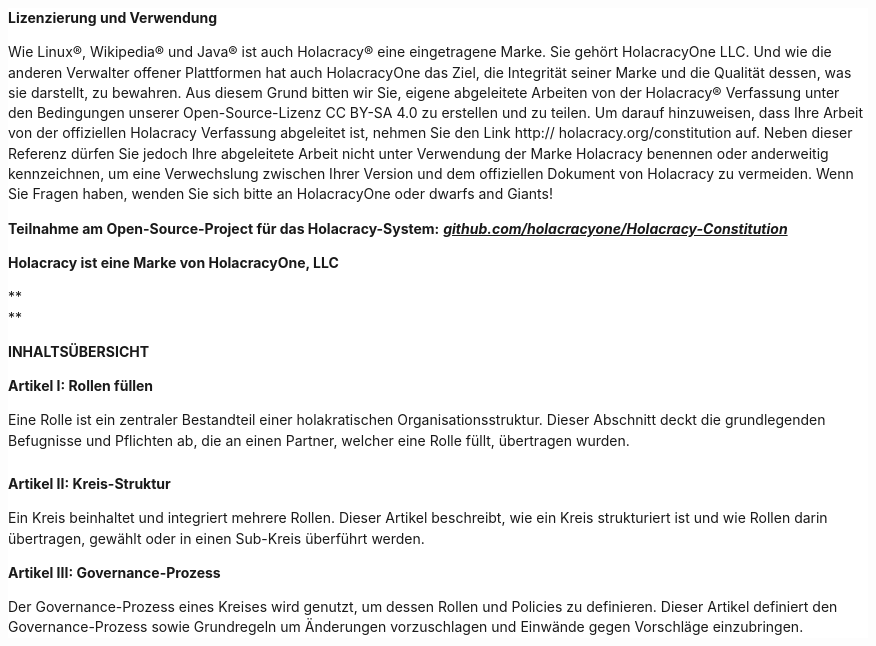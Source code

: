 <span id="_Toc438284454" class="anchor"></span>**Lizenzierung und
Verwendung**

Wie Linux®, Wikipedia® und Java® ist auch Holacracy® eine eingetragene
Marke. Sie gehört HolacracyOne LLC. Und wie die anderen Verwalter
offener Plattformen hat auch HolacracyOne das Ziel, die Integrität
seiner Marke und die Qualität dessen, was sie darstellt, zu bewahren.
Aus diesem Grund bitten wir Sie, eigene abgeleitete Arbeiten von der
Holacracy® Verfassung unter den Bedingungen unserer Open-Source-Lizenz
CC BY-SA 4.0 zu erstellen und zu teilen. Um darauf hinzuweisen, dass
Ihre Arbeit von der offiziellen Holacracy Verfassung abgeleitet ist,
nehmen Sie den Link http:// holacracy.org/constitution auf. Neben dieser
Referenz dürfen Sie jedoch Ihre abgeleitete Arbeit nicht unter
Verwendung der Marke Holacracy benennen oder anderweitig kennzeichnen,
um eine Verwechslung zwischen Ihrer Version und dem offiziellen Dokument
von Holacracy zu vermeiden. Wenn Sie Fragen haben, wenden Sie sich bitte
an HolacracyOne oder dwarfs and Giants!

<span id="_Toc438228033" class="anchor"><span id="_Toc438284455"
class="anchor"></span></span>

**Teilnahme am Open-Source-Project für das Holacracy-System:**
[***github.com/holacracyone/Holacracy-Constitution***](https://github.com/holacracyone/Holacracy-Constitution)

<span id="_Toc438228036" class="anchor"><span id="_Toc438284458"
class="anchor"></span></span>**Holacracy ist eine Marke von
HolacracyOne, LLC**

**  
**

<span id="_Toc438284461" class="anchor"><span id="_Toc438228037"
class="anchor"></span></span>**INHALTSÜBERSICHT**

<span id="_Toc438284462" class="anchor"></span>**Artikel I: Rollen
füllen**

Eine Rolle ist ein zentraler Bestandteil einer holakratischen
Organisationsstruktur. Dieser Abschnitt deckt die grundlegenden
Befugnisse und Pflichten ab, die an einen Partner, welcher eine Rolle
füllt, übertragen wurden.

###

<span id="_Toc438284463" class="anchor"></span>**Artikel II:
Kreis-Struktur**

Ein Kreis beinhaltet und integriert mehrere Rollen. Dieser Artikel
beschreibt, wie ein Kreis strukturiert ist und wie Rollen darin
übertragen, gewählt oder in einen Sub-Kreis überführt werden.

<span id="_Toc438284464" class="anchor"></span>**Artikel III:
Governance-Prozess**

Der Governance-Prozess eines Kreises wird genutzt, um dessen Rollen und
Policies zu definieren. Dieser Artikel definiert den Governance-Prozess
sowie Grundregeln um Änderungen vorzuschlagen und Einwände gegen
Vorschläge einzubringen.
